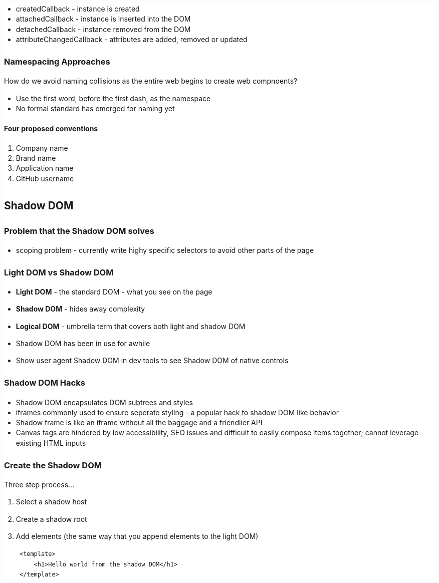 * createdCallback - instance is created
* attachedCallback - instance is inserted into the DOM
* detachedCallback - instance removed from the DOM
* attributeChangedCallback	- attributes are added, removed or updated

### Namespacing Approaches

How do we avoid naming collisions as the entire web begins to create web compnoents?

* Use the first word, before the first dash, as the namespace
* No formal standard has emerged for naming yet

#### Four proposed conventions

1. Company name
2. Brand name
3. Application name
4. GitHub username


## Shadow DOM

### Problem that the Shadow DOM solves

* scoping problem - currently write highy specific selectors to avoid other parts of the page

### Light DOM vs Shadow DOM

* __Light DOM__ - the standard DOM - what you see on the page
* __Shadow DOM__ - hides away complexity 
* __Logical DOM__  - umbrella term that covers both light and shadow DOM


* Shadow DOM has been in use for awhile
* Show user agent Shadow DOM in dev tools to see Shadow DOM of native controls

### Shadow DOM Hacks

* Shadow DOM encapsulates DOM subtrees and styles
* iframes commonly used to ensure seperate styling - a popular hack to shadow DOM like behavior
* Shadow frame is like an iframe without all the baggage and a friendlier API
* Canvas tags are hindered by low accessibility, SEO issues and difficult to easily compose items together; cannot leverage existing HTML inputs


### Create the Shadow DOM

Three step process...

1. Select a shadow host
2. Create a shadow root
3. Add elements (the same way that you append elements to the light DOM)


		<template>
			<h1>Hello world from the shadow DOM</h1>
		</template>
		